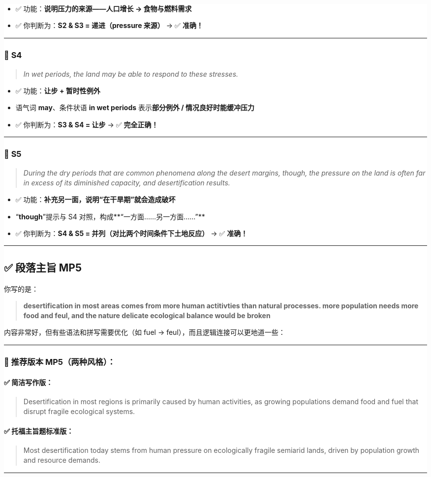 - ✅ 功能：**说明压力的来源——人口增长 → 食物与燃料需求**
    
- ✅ 你判断为：**S2 & S3 = 递进（pressure 来源）** → ✅ **准确！**
    

---

### 🔹 **S4**

> _In wet periods, the land may be able to respond to these stresses._

- ✅ 功能：**让步 + 暂时性例外**
    
- 语气词 **may**、条件状语 **in wet periods** 表示**部分例外 / 情况良好时能缓冲压力**
    
- ✅ 你判断为：**S3 & S4 = 让步** → ✅ **完全正确！**
    

---

### 🔹 **S5**

> _During the dry periods that are common phenomena along the desert margins, though, the pressure on the land is often far in excess of its diminished capacity, and desertification results._

- ✅ 功能：**补充另一面，说明“在干旱期”就会造成破坏**
    
- “**though**”提示与 S4 对照，构成**“一方面……另一方面……”**
    
- ✅ 你判断为：**S4 & S5 = 并列（对比两个时间条件下土地反应）** → ✅ **准确！**
    

---

## ✅ 段落主旨 MP5

你写的是：

> **desertification in most areas comes from more human actitivties than natural processes. more population needs more food and feul, and the nature delicate ecological balance would be broken**

内容非常好，但有些语法和拼写需要优化（如 fuel → feul），而且逻辑连接可以更地道一些：

---

### 🔁 推荐版本 MP5（两种风格）：

#### ✅ 简洁写作版：

> Desertification in most regions is primarily caused by human activities, as growing populations demand food and fuel that disrupt fragile ecological systems.

#### ✅ 托福主旨题标准版：

> Most desertification today stems from human pressure on ecologically fragile semiarid lands, driven by population growth and resource demands.

---
